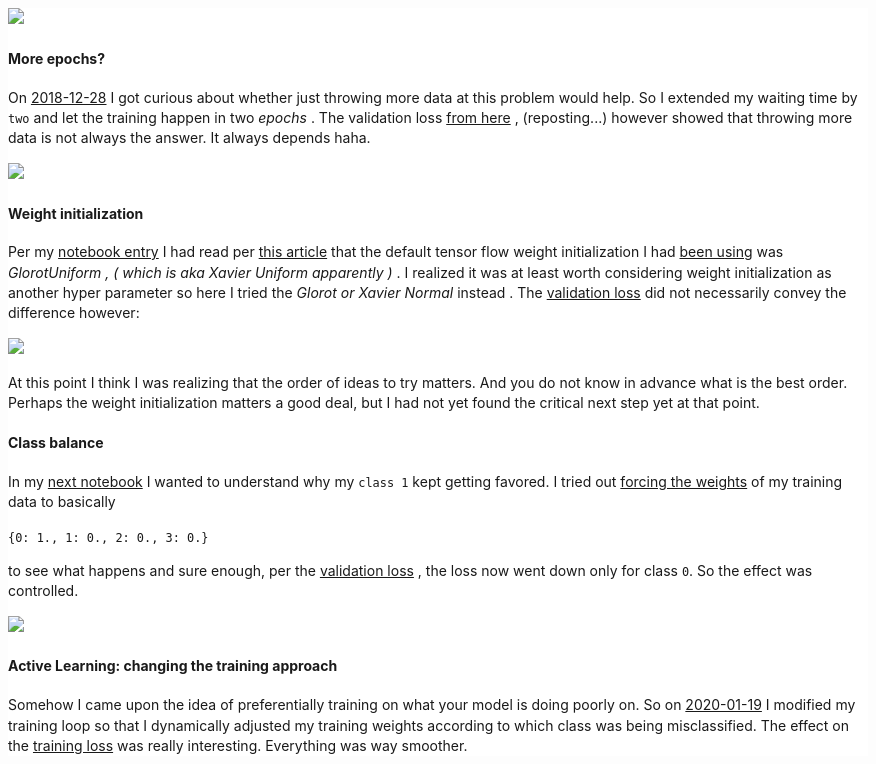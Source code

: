 <img src="https://raw.githubusercontent.com/namoopsoo/aviation-pilot-physiology-hmm/master/notes/2019-12-25_files/2019-12-25_13_1.png"/>



#### More epochs?
On [2018-12-28](https://github.com/namoopsoo/aviation-pilot-physiology-hmm/blob/master/notes/2019-12-28-two.md) I got curious about whether just  throwing more data at this problem would help. So I extended my waiting time by `two` and let the training happen in two *epochs* . The validation loss [from here](https://github.com/namoopsoo/aviation-pilot-physiology-hmm/blob/master/notes/2019-12-28-two-plot.md#final-validation-logloss-plot)  , (reposting...) however showed that throwing more data is not always the answer. It always depends haha.

<img src="https://raw.githubusercontent.com/namoopsoo/aviation-pilot-physiology-hmm/master/notes/2019-12-28-two-plot_files/2019-12-28-two-plot_9_1.png"/>


#### Weight initialization
Per my [notebook entry](https://github.com/namoopsoo/aviation-pilot-physiology-hmm/blob/master/notes/2020-01-12.md) I had read per [this article](https://adventuresinmachinelearning.com/weight-initialization-tutorial-tensorflow/) that the default tensor flow weight initialization I had [been using](https://www.tensorflow.org/api_docs/python/tf/keras/initializers) was  _GlorotUniform , ( which is aka Xavier Uniform apparently )_ . I realized it was at least worth considering weight initialization as another hyper parameter so here I tried the  _Glorot or Xavier Normal_ instead .  The [validation loss](https://github.com/namoopsoo/aviation-pilot-physiology-hmm/blob/master/notes/2020-01-12.md#validation-loss) did not necessarily convey the difference however:

<img src="https://raw.githubusercontent.com/namoopsoo/aviation-pilot-physiology-hmm/master/notes/2020-01-12_files/2020-01-12_16_48.png"/>

At this point I think I was realizing that the order of ideas to try matters. And you do not know in advance what is the best order. Perhaps the weight initialization matters a good deal, but I had not yet found the critical next step yet at that point.

#### Class balance
In my [next notebook](https://github.com/namoopsoo/aviation-pilot-physiology-hmm/blob/master/notes/2020-01-18.md) I wanted to understand why my `class 1` kept getting favored. I tried out [forcing the weights](https://github.com/namoopsoo/aviation-pilot-physiology-hmm/blob/master/notes/2020-01-18.md#force-weights) of my training data to basically

```
{0: 1., 1: 0., 2: 0., 3: 0.}
```

to see what happens and sure enough, per the [validation loss](https://github.com/namoopsoo/aviation-pilot-physiology-hmm/blob/master/notes/2020-01-18.md#validation-loss) , the loss now went down only for class `0`. So the effect was controlled.

<img src="https://raw.githubusercontent.com/namoopsoo/aviation-pilot-physiology-hmm/master/notes/2020-01-18_files/2020-01-18_11_4.png"/>


#### Active Learning: changing the training approach
Somehow I came upon the idea of preferentially training on what your model is doing poorly on. So on [2020-01-19](https://github.com/namoopsoo/aviation-pilot-physiology-hmm/blob/master/notes/2020-01-19--update.md)  I modified my training loop so that I dynamically adjusted my training weights according to which class was being misclassified. The effect on the [training loss](https://github.com/namoopsoo/aviation-pilot-physiology-hmm/blob/master/notes/2020-01-19--update.md#plotting-train-loss-now-and-per-label-losses-too) was really interesting. Everything was way smoother.
